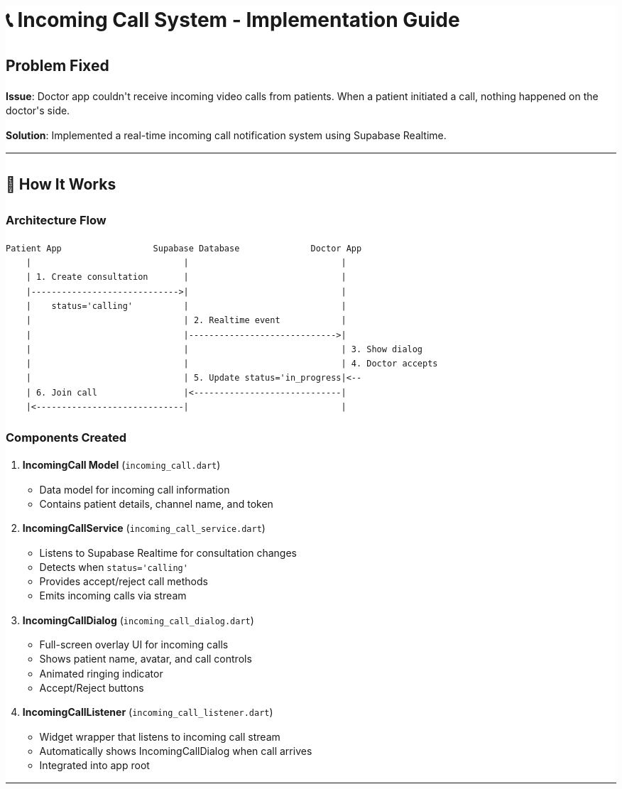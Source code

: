 # 📞 Incoming Call System - Implementation Guide

## Problem Fixed

**Issue**: Doctor app couldn't receive incoming video calls from patients. When a patient initiated a call, nothing happened on the doctor's side.

**Solution**: Implemented a real-time incoming call notification system using Supabase Realtime.

---

## 🎯 How It Works

### Architecture Flow

```
Patient App                  Supabase Database              Doctor App
    |                              |                              |
    | 1. Create consultation       |                              |
    |----------------------------->|                              |
    |    status='calling'          |                              |
    |                              | 2. Realtime event            |
    |                              |----------------------------->|
    |                              |                              | 3. Show dialog
    |                              |                              | 4. Doctor accepts
    |                              | 5. Update status='in_progress|<--
    | 6. Join call                 |<-----------------------------|
    |<-----------------------------|                              |
```

### Components Created

1. **IncomingCall Model** (`incoming_call.dart`)

   - Data model for incoming call information
   - Contains patient details, channel name, and token

2. **IncomingCallService** (`incoming_call_service.dart`)

   - Listens to Supabase Realtime for consultation changes
   - Detects when `status='calling'`
   - Provides accept/reject call methods
   - Emits incoming calls via stream

3. **IncomingCallDialog** (`incoming_call_dialog.dart`)

   - Full-screen overlay UI for incoming calls
   - Shows patient name, avatar, and call controls
   - Animated ringing indicator
   - Accept/Reject buttons

4. **IncomingCallListener** (`incoming_call_listener.dart`)
   - Widget wrapper that listens to incoming call stream
   - Automatically shows IncomingCallDialog when call arrives
   - Integrated into app root

---